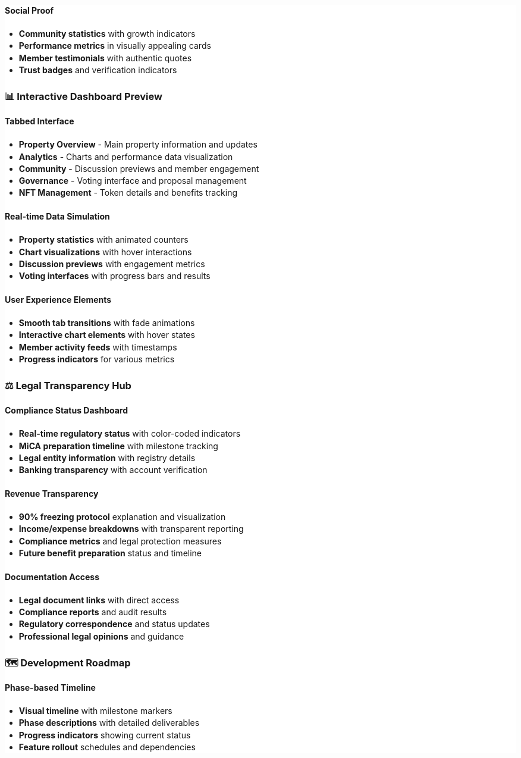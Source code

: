 #### **Social Proof**
- **Community statistics** with growth indicators
- **Performance metrics** in visually appealing cards
- **Member testimonials** with authentic quotes
- **Trust badges** and verification indicators

### 📊 Interactive Dashboard Preview

#### **Tabbed Interface**
- **Property Overview** - Main property information and updates
- **Analytics** - Charts and performance data visualization
- **Community** - Discussion previews and member engagement
- **Governance** - Voting interface and proposal management
- **NFT Management** - Token details and benefits tracking

#### **Real-time Data Simulation**
- **Property statistics** with animated counters
- **Chart visualizations** with hover interactions
- **Discussion previews** with engagement metrics
- **Voting interfaces** with progress bars and results

#### **User Experience Elements**
- **Smooth tab transitions** with fade animations
- **Interactive chart elements** with hover states
- **Member activity feeds** with timestamps
- **Progress indicators** for various metrics

### ⚖️ Legal Transparency Hub

#### **Compliance Status Dashboard**
- **Real-time regulatory status** with color-coded indicators
- **MiCA preparation timeline** with milestone tracking
- **Legal entity information** with registry details
- **Banking transparency** with account verification

#### **Revenue Transparency**
- **90% freezing protocol** explanation and visualization
- **Income/expense breakdowns** with transparent reporting
- **Compliance metrics** and legal protection measures
- **Future benefit preparation** status and timeline

#### **Documentation Access**
- **Legal document links** with direct access
- **Compliance reports** and audit results
- **Regulatory correspondence** and status updates
- **Professional legal opinions** and guidance

### 🗺️ Development Roadmap

#### **Phase-based Timeline**
- **Visual timeline** with milestone markers
- **Phase descriptions** with detailed deliverables
- **Progress indicators** showing current status
- **Feature rollout** schedules and dependencies
